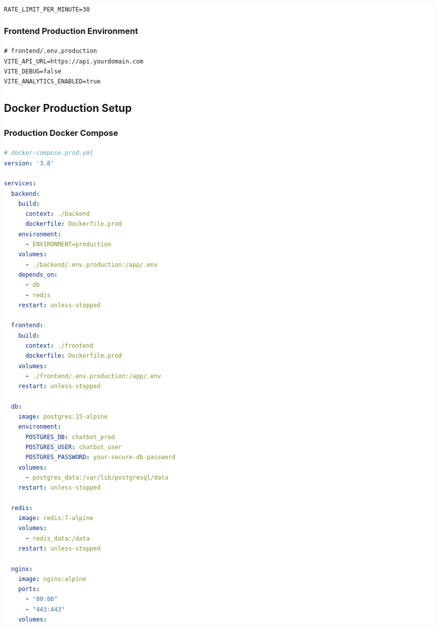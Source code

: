 ```env
RATE_LIMIT_PER_MINUTE=30
```

### Frontend Production Environment
```env
# frontend/.env.production
VITE_API_URL=https://api.yourdomain.com
VITE_DEBUG=false
VITE_ANALYTICS_ENABLED=true
```

## Docker Production Setup

### Production Docker Compose
```yaml
# docker-compose.prod.yml
version: '3.8'

services:
  backend:
    build:
      context: ./backend
      dockerfile: Dockerfile.prod
    environment:
      - ENVIRONMENT=production
    volumes:
      - ./backend/.env.production:/app/.env
    depends_on:
      - db
      - redis
    restart: unless-stopped

  frontend:
    build:
      context: ./frontend
      dockerfile: Dockerfile.prod
    volumes:
      - ./frontend/.env.production:/app/.env
    restart: unless-stopped

  db:
    image: postgres:15-alpine
    environment:
      POSTGRES_DB: chatbot_prod
      POSTGRES_USER: chatbot_user
      POSTGRES_PASSWORD: your-secure-db-password
    volumes:
      - postgres_data:/var/lib/postgresql/data
    restart: unless-stopped

  redis:
    image: redis:7-alpine
    volumes:
      - redis_data:/data
    restart: unless-stopped

  nginx:
    image: nginx:alpine
    ports:
      - "80:80"
      - "443:443"
    volumes:
```